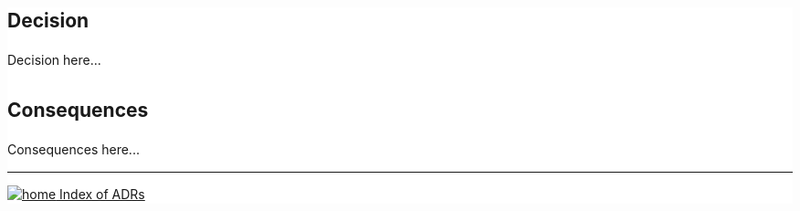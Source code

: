 </tr>
</tbody>
</table>

## Decision

Decision here...

## Consequences

Consequences here...

---

<a href="./#readme"><img align="bottom" alt="home" height="30" width="30" src="https://cdnjs.cloudflare.com/ajax/libs/octicons/4.4.0/svg/home.svg"> Index of ADRs</a>



[label-adr-proposed-img]: https://fakeimg.pl/160x40/0052cc/FFF/?text=Proposed&font_size=26
[label-adr-accepted-img]: https://fakeimg.pl/160x40/0e8a16/FFF/?text=Accepted&font_size=26
[label-adr-rejected-img]: https://fakeimg.pl/160x40/666/FFF/?text=Rejected&font_size=26
[label-adr-deprecated-img]: https://fakeimg.pl/160x40/b60205/FFF/?text=Deprecated&font_size=26
[label-adr-superseded-img]: https://fakeimg.pl/160x40/e99695/000/?text=Superseded&font_size=26



[fake-images-pl-github-url]: https://github.com/Rydgel/Fake-images-please "View the source code on GitHub."
[icon-checklist]: https://cdnjs.cloudflare.com/ajax/libs/octicons/4.4.0/svg/checklist.svg
[icon-clippy]: https://cdnjs.cloudflare.com/ajax/libs/octicons/4.4.0/svg/clippy.svg
[icon-octicon-link-external]: https://cdnjs.cloudflare.com/ajax/libs/octicons/4.4.0/svg/link-external.svg
[icon-mark-github]: https://cdnjs.cloudflare.com/ajax/libs/octicons/4.4.0/svg/mark-github.svg
[icon-md]: https://cdnjs.cloudflare.com/ajax/libs/octicons/4.4.0/svg/markdown.svg
[icon-media]: https://cdnjs.cloudflare.com/ajax/libs/octicons/4.4.0/svg/file-media.svg




[label-langs-frameworks-img]: https://fakeimg.pl/200x40/b32059/FFF/?text=Languages+%26+Frameworks&font_size=24
[label-tech-radar-langs-frameworks-img]: https://fakeimg.pl/200x80/b32059/FFF/?text=TechRadar:%0ALanguages+%26+Frameworks&font_size=24

[label-tech-radar-langs-frameworks-adopt-img]: https://fakeimg.pl/80x40/b32059/FFF/?text=Adopt&font_size=18
[label-tech-radar-langs-frameworks-trial-img]: https://fakeimg.pl/80x40/b32059/FFF/?text=Trial&font_size=18
[label-tech-radar-langs-frameworks-assess-img]: https://fakeimg.pl/80x40/b32059/FFF/?text=Assess&font_size=18
[label-tech-radar-langs-frameworks-hold-img]: https://fakeimg.pl/80x40/b32059/FFF/?text=Hold&font_size=18

[label-platforms-img]: https://fakeimg.pl/200x40/f38a3e/FFF/?text=Platforms&font_size=24
[label-tech-radar-platforms-img]: https://fakeimg.pl/200x80/f38a3e/FFF/?text=TechRadar:+Platforms&font_size=24

[label-tech-radar-platforms-adopt-img]: https://fakeimg.pl/80x40/f38a3e/FFF/?text=Adopt&font_size=18
[label-tech-radar-platforms-trial-img]: https://fakeimg.pl/80x40/f38a3e/FFF/?text=Trial&font_size=18
[label-tech-radar-platforms-assess-img]: https://fakeimg.pl/80x40/f38a3e/FFF/?text=Assess&font_size=18
[label-tech-radar-platforms-hold-img]: https://fakeimg.pl/80x40/f38a3e/FFF/?text=Hold&font_size=18

[label-techniques-img]: https://fakeimg.pl/200x40/1ebccd/FFF/?text=Techniques&font_size=24
[label-tech-radar-techniques-img]: https://fakeimg.pl/200x80/1ebccd/FFF/?text=TechRadar:+Techniques&font_size=24

[label-tech-radar-techniques-adopt-img]: https://fakeimg.pl/80x40/1ebccd/FFF/?text=Adopt&font_size=18
[label-tech-radar-techniques-trial-img]: https://fakeimg.pl/80x40/1ebccd/FFF/?text=Trial&font_size=18
[label-tech-radar-techniques-assess-img]: https://fakeimg.pl/80x40/1ebccd/FFF/?text=Assess&font_size=18
[label-tech-radar-techniques-hold-img]: https://fakeimg.pl/80x40/1ebccd/FFF/?text=Hold&font_size=18

[label-tools-img]: https://fakeimg.pl/200x40/86b782/FFF/?text=Tools&font_size=24
[label-tech-radar-tools-img]: https://fakeimg.pl/200x80/86b782/FFF/?text=TechRadar:+Tools&font_size=24

[label-tech-radar-tools-adopt-img]: https://fakeimg.pl/80x40/86b782/FFF/?text=Adopt&font_size=18
[label-tech-radar-tools-trial-img]: https://fakeimg.pl/80x40/86b782/FFF/?text=Trial&font_size=18
[label-tech-radar-tools-assess-img]: https://fakeimg.pl/80x40/86b782/FFF/?text=Assess&font_size=18
[label-tech-radar-tools-hold-img]: https://fakeimg.pl/80x40/86b782/FFF/?text=Hold&font_size=18



[tw-tech-radar-evolutionary-architecture]: https://www.thoughtworks.com/radar/techniques/evolutionary-architecture
[tw-tech-radar-adrs]: https://www.thoughtworks.com/radar/techniques/lightweight-architecture-decision-records
[tw-tech-radar-faq-url]: https://www.thoughtworks.com/radar/a-z
[tw-tech-radar-techniques-url]: https://www.thoughtworks.com/radar/techniques
[tw-tech-radar-tools-url]: https://www.thoughtworks.com/radar/tools
[nygard-article-url]: http://thinkrelevance.com/blog/2011/11/15/documenting-architecture-decisions



[octicon-alert]: https://cdnjs.cloudflare.com/ajax/libs/octicons/4.4.0/svg/alert.svg
[octicon-arrow-down]: https://cdnjs.cloudflare.com/ajax/libs/octicons/4.4.0/svg/arrow-down.svg
[octicon-arrow-left]: https://cdnjs.cloudflare.com/ajax/libs/octicons/4.4.0/svg/arrow-left.svg
[octicon-arrow-right]: https://cdnjs.cloudflare.com/ajax/libs/octicons/4.4.0/svg/arrow-right.svg
[octicon-arrow-small-down]: https://cdnjs.cloudflare.com/ajax/libs/octicons/4.4.0/svg/arrow-small-down.svg
[octicon-arrow-small-left]: https://cdnjs.cloudflare.com/ajax/libs/octicons/4.4.0/svg/arrow-small-left.svg
[octicon-arrow-small-right]: https://cdnjs.cloudflare.com/ajax/libs/octicons/4.4.0/svg/arrow-small-right.svg
[octicon-arrow-small-up]: https://cdnjs.cloudflare.com/ajax/libs/octicons/4.4.0/svg/arrow-small-up.svg
[octicon-arrow-up]: https://cdnjs.cloudflare.com/ajax/libs/octicons/4.4.0/svg/arrow-up.svg
[octicon-beaker]: https://cdnjs.cloudflare.com/ajax/libs/octicons/4.4.0/svg/beaker.svg
[octicon-bell]: https://cdnjs.cloudflare.com/ajax/libs/octicons/4.4.0/svg/bell.svg
[octicon-bold]: https://cdnjs.cloudflare.com/ajax/libs/octicons/4.4.0/svg/bold.svg
[octicon-book]: https://cdnjs.cloudflare.com/ajax/libs/octicons/4.4.0/svg/book.svg
[octicon-bookmark]: https://cdnjs.cloudflare.com/ajax/libs/octicons/4.4.0/svg/bookmark.svg
[octicon-briefcase]: https://cdnjs.cloudflare.com/ajax/libs/octicons/4.4.0/svg/briefcase.svg
[octicon-broadcast]: https://cdnjs.cloudflare.com/ajax/libs/octicons/4.4.0/svg/broadcast.svg
[octicon-browser]: https://cdnjs.cloudflare.com/ajax/libs/octicons/4.4.0/svg/browser.svg

[octicon-bug]: https://cdnjs.cloudflare.com/ajax/libs/octicons/4.4.0/svg/bug.svg
[octicon-calendar]: https://cdnjs.cloudflare.com/ajax/libs/octicons/4.4.0/svg/calendar.svg
[octicon-check]: https://cdnjs.cloudflare.com/ajax/libs/octicons/4.4.0/svg/check.svg
[octicon-checklist]: https://cdnjs.cloudflare.com/ajax/libs/octicons/4.4.0/svg/checklist.svg
[octicon-chevron-down]: https://cdnjs.cloudflare.com/ajax/libs/octicons/4.4.0/svg/chevron-down.svg
[octicon-chevron-left]: https://cdnjs.cloudflare.com/ajax/libs/octicons/4.4.0/svg/chevron-left.svg
[octicon-chevron-right]: https://cdnjs.cloudflare.com/ajax/libs/octicons/4.4.0/svg/chevron-right.svg
[octicon-chevron-up]: https://cdnjs.cloudflare.com/ajax/libs/octicons/4.4.0/svg/chevron-up.svg
[octicon-circle-slash]: https://cdnjs.cloudflare.com/ajax/libs/octicons/4.4.0/svg/circle-slash.svg
[octicon-circuit-board]: https://cdnjs.cloudflare.com/ajax/libs/octicons/4.4.0/svg/circuit-board.svg
[octicon-clippy]: https://cdnjs.cloudflare.com/ajax/libs/octicons/4.4.0/svg/clippy.svg
[octicon-clock]: https://cdnjs.cloudflare.com/ajax/libs/octicons/4.4.0/svg/clock.svg
[octicon-cloud-download]: https://cdnjs.cloudflare.com/ajax/libs/octicons/4.4.0/svg/cloud-download.svg
[octicon-cloud-upload]: https://cdnjs.cloudflare.com/ajax/libs/octicons/4.4.0/svg/cloud-upload.svg
[octicon-code]: https://cdnjs.cloudflare.com/ajax/libs/octicons/4.4.0/svg/code.svg
[octicon-comment-discussion]: https://cdnjs.cloudflare.com/ajax/libs/octicons/4.4.0/svg/comment-discussion.svg
[octicon-comment]: https://cdnjs.cloudflare.com/ajax/libs/octicons/4.4.0/svg/comment.svg
[octicon-credit-card]: https://cdnjs.cloudflare.com/ajax/libs/octicons/4.4.0/svg/credit-card.svg
[octicon-dash]: https://cdnjs.cloudflare.com/ajax/libs/octicons/4.4.0/svg/dash.svg
[octicon-dashboard]: https://cdnjs.cloudflare.com/ajax/libs/octicons/4.4.0/svg/dashboard.svg
[octicon-database]: https://cdnjs.cloudflare.com/ajax/libs/octicons/4.4.0/svg/database.svg
[octicon-desktop-download]: https://cdnjs.cloudflare.com/ajax/libs/octicons/4.4.0/svg/desktop-download.svg
[octicon-device-camera-video]: https://cdnjs.cloudflare.com/ajax/libs/octicons/4.4.0/svg/device-camera-video.svg
[octicon-device-camera]: https://cdnjs.cloudflare.com/ajax/libs/octicons/4.4.0/svg/device-camera.svg
[octicon-device-desktop]: https://cdnjs.cloudflare.com/ajax/libs/octicons/4.4.0/svg/device-desktop.svg
[octicon-device-mobile]: https://cdnjs.cloudflare.com/ajax/libs/octicons/4.4.0/svg/device-mobile.svg
[octicon-diff-added]: https://cdnjs.cloudflare.com/ajax/libs/octicons/4.4.0/svg/diff-added.svg
[octicon-diff-ignored]: https://cdnjs.cloudflare.com/ajax/libs/octicons/4.4.0/svg/diff-ignored.svg
[octicon-diff-modified]: https://cdnjs.cloudflare.com/ajax/libs/octicons/4.4.0/svg/diff-modified.svg
[octicon-diff-removed]: https://cdnjs.cloudflare.com/ajax/libs/octicons/4.4.0/svg/diff-removed.svg
[octicon-diff-renamed]: https://cdnjs.cloudflare.com/ajax/libs/octicons/4.4.0/svg/diff-renamed.svg
[octicon-diff]: https://cdnjs.cloudflare.com/ajax/libs/octicons/4.4.0/svg/diff.svg
[octicon-ellipses]: https://cdnjs.cloudflare.com/ajax/libs/octicons/4.4.0/svg/ellipses.svg
[octicon-ellipsis]: https://cdnjs.cloudflare.com/ajax/libs/octicons/4.4.0/svg/ellipsis.svg
[octicon-eye]: https://cdnjs.cloudflare.com/ajax/libs/octicons/4.4.0/svg/eye.svg
[octicon-file-binary]: https://cdnjs.cloudflare.com/ajax/libs/octicons/4.4.0/svg/file-binary.svg
[octicon-file-code]: https://cdnjs.cloudflare.com/ajax/libs/octicons/4.4.0/svg/file-code.svg
[octicon-file-directory]: https://cdnjs.cloudflare.com/ajax/libs/octicons/4.4.0/svg/file-directory.svg
[octicon-file-media]: https://cdnjs.cloudflare.com/ajax/libs/octicons/4.4.0/svg/file-media.svg
[octicon-file-pdf]: https://cdnjs.cloudflare.com/ajax/libs/octicons/4.4.0/svg/file-pdf.svg
[octicon-file-submodule]: https://cdnjs.cloudflare.com/ajax/libs/octicons/4.4.0/svg/file-submodule.svg
[octicon-file-symlink-directory]: https://cdnjs.cloudflare.com/ajax/libs/octicons/4.4.0/svg/file-symlink-directory.svg
[octicon-file-symlink-file]: https://cdnjs.cloudflare.com/ajax/libs/octicons/4.4.0/svg/file-symlink-file.svg
[octicon-file-text]: https://cdnjs.cloudflare.com/ajax/libs/octicons/4.4.0/svg/file-text.svg
[octicon-file-zip]: https://cdnjs.cloudflare.com/ajax/libs/octicons/4.4.0/svg/file-zip.svg
[octicon-file]: https://cdnjs.cloudflare.com/ajax/libs/octicons/4.4.0/svg/file.svg
[octicon-flame]: https://cdnjs.cloudflare.com/ajax/libs/octicons/4.4.0/svg/flame.svg
[octicon-fold]: https://cdnjs.cloudflare.com/ajax/libs/octicons/4.4.0/svg/fold.svg
[octicon-gear]: https://cdnjs.cloudflare.com/ajax/libs/octicons/4.4.0/svg/gear.svg
[octicon-gift]: https://cdnjs.cloudflare.com/ajax/libs/octicons/4.4.0/svg/gift.svg
[octicon-gist-secret]: https://cdnjs.cloudflare.com/ajax/libs/octicons/4.4.0/svg/gist-secret.svg
[octicon-gist]: https://cdnjs.cloudflare.com/ajax/libs/octicons/4.4.0/svg/gist.svg
[octicon-git-branch]: https://cdnjs.cloudflare.com/ajax/libs/octicons/4.4.0/svg/git-branch.svg
[octicon-git-commit]: https://cdnjs.cloudflare.com/ajax/libs/octicons/4.4.0/svg/git-commit.svg
[octicon-git-compare]: https://cdnjs.cloudflare.com/ajax/libs/octicons/4.4.0/svg/git-compare.svg
[octicon-git-merge]: https://cdnjs.cloudflare.com/ajax/libs/octicons/4.4.0/svg/git-merge.svg
[octicon-git-pull-request]: https://cdnjs.cloudflare.com/ajax/libs/octicons/4.4.0/svg/git-pull-request.svg
[octicon-globe]: https://cdnjs.cloudflare.com/ajax/libs/octicons/4.4.0/svg/globe.svg
[octicon-grabber]: https://cdnjs.cloudflare.com/ajax/libs/octicons/4.4.0/svg/grabber.svg
[octicon-graph]: https://cdnjs.cloudflare.com/ajax/libs/octicons/4.4.0/svg/graph.svg
[octicon-heart]: https://cdnjs.cloudflare.com/ajax/libs/octicons/4.4.0/svg/heart.svg
[octicon-history]: https://cdnjs.cloudflare.com/ajax/libs/octicons/4.4.0/svg/history.svg
[octicon-home]: https://cdnjs.cloudflare.com/ajax/libs/octicons/4.4.0/svg/home.svg
[octicon-horizontal-rule]: https://cdnjs.cloudflare.com/ajax/libs/octicons/4.4.0/svg/horizontal-rule.svg
[octicon-hubot]: https://cdnjs.cloudflare.com/ajax/libs/octicons/4.4.0/svg/hubot.svg
[octicon-inbox]: https://cdnjs.cloudflare.com/ajax/libs/octicons/4.4.0/svg/inbox.svg
[octicon-info]: https://cdnjs.cloudflare.com/ajax/libs/octicons/4.4.0/svg/info.svg
[octicon-issue-closed]: https://cdnjs.cloudflare.com/ajax/libs/octicons/4.4.0/svg/issue-closed.svg
[octicon-issue-opened]: https://cdnjs.cloudflare.com/ajax/libs/octicons/4.4.0/svg/issue-opened.svg
[octicon-issue-reopened]: https://cdnjs.cloudflare.com/ajax/libs/octicons/4.4.0/svg/issue-reopened.svg
[octicon-italic]: https://cdnjs.cloudflare.com/ajax/libs/octicons/4.4.0/svg/italic.svg
[octicon-jersey]: https://cdnjs.cloudflare.com/ajax/libs/octicons/4.4.0/svg/jersey.svg
[octicon-key]: https://cdnjs.cloudflare.com/ajax/libs/octicons/4.4.0/svg/key.svg
[octicon-keyboard]: https://cdnjs.cloudflare.com/ajax/libs/octicons/4.4.0/svg/keyboard.svg
[octicon-law]: https://cdnjs.cloudflare.com/ajax/libs/octicons/4.4.0/svg/law.svg
[octicon-light-bulb]: https://cdnjs.cloudflare.com/ajax/libs/octicons/4.4.0/svg/light-bulb.svg
[octicon-link-external]: https://cdnjs.cloudflare.com/ajax/libs/octicons/4.4.0/svg/link-external.svg
[octicon-link]: https://cdnjs.cloudflare.com/ajax/libs/octicons/4.4.0/svg/link.svg
[octicon-list-ordered]: https://cdnjs.cloudflare.com/ajax/libs/octicons/4.4.0/svg/list-ordered.svg
[octicon-list-unordered]: https://cdnjs.cloudflare.com/ajax/libs/octicons/4.4.0/svg/list-unordered.svg
[octicon-location]: https://cdnjs.cloudflare.com/ajax/libs/octicons/4.4.0/svg/location.svg
[octicon-lock]: https://cdnjs.cloudflare.com/ajax/libs/octicons/4.4.0/svg/lock.svg
[octicon-logo-gist]: https://cdnjs.cloudflare.com/ajax/libs/octicons/4.4.0/svg/logo-gist.svg
[octicon-logo-github]: https://cdnjs.cloudflare.com/ajax/libs/octicons/4.4.0/svg/logo-github.svg
[octicon-mail-read]: https://cdnjs.cloudflare.com/ajax/libs/octicons/4.4.0/svg/mail-read.svg
[octicon-mail-reply]: https://cdnjs.cloudflare.com/ajax/libs/octicons/4.4.0/svg/mail-reply.svg
[octicon-mail]: https://cdnjs.cloudflare.com/ajax/libs/octicons/4.4.0/svg/mail.svg
[octicon-mark-github]: https://cdnjs.cloudflare.com/ajax/libs/octicons/4.4.0/svg/mark-github.svg
[octicon-markdown]: https://cdnjs.cloudflare.com/ajax/libs/octicons/4.4.0/svg/markdown.svg
[octicon-megaphone]: https://cdnjs.cloudflare.com/ajax/libs/octicons/4.4.0/svg/megaphone.svg
[octicon-mention]: https://cdnjs.cloudflare.com/ajax/libs/octicons/4.4.0/svg/mention.svg
[octicon-milestone]: https://cdnjs.cloudflare.com/ajax/libs/octicons/4.4.0/svg/milestone.svg
[octicon-mirror]: https://cdnjs.cloudflare.com/ajax/libs/octicons/4.4.0/svg/mirror.svg
[octicon-mortar-board]: https://cdnjs.cloudflare.com/ajax/libs/octicons/4.4.0/svg/mortar-board.svg
[octicon-mute]: https://cdnjs.cloudflare.com/ajax/libs/octicons/4.4.0/svg/mute.svg
[octicon-no-newline]: https://cdnjs.cloudflare.com/ajax/libs/octicons/4.4.0/svg/no-newline.svg
[octicon-octoface]: https://cdnjs.cloudflare.com/ajax/libs/octicons/4.4.0/svg/octoface.svg
[octicon-organization]: https://cdnjs.cloudflare.com/ajax/libs/octicons/4.4.0/svg/organization.svg
[octicon-package]: https://cdnjs.cloudflare.com/ajax/libs/octicons/4.4.0/svg/package.svg
[octicon-paintcan]: https://cdnjs.cloudflare.com/ajax/libs/octicons/4.4.0/svg/paintcan.svg
[octicon-pencil]: https://cdnjs.cloudflare.com/ajax/libs/octicons/4.4.0/svg/pencil.svg
[octicon-person]: https://cdnjs.cloudflare.com/ajax/libs/octicons/4.4.0/svg/person.svg
[octicon-pin]: https://cdnjs.cloudflare.com/ajax/libs/octicons/4.4.0/svg/pin.svg
[octicon-plug]: https://cdnjs.cloudflare.com/ajax/libs/octicons/4.4.0/svg/plug.svg
[octicon-plus-small]: https://cdnjs.cloudflare.com/ajax/libs/octicons/4.4.0/svg/plus-small.svg
[octicon-plus]: https://cdnjs.cloudflare.com/ajax/libs/octicons/4.4.0/svg/plus.svg
[octicon-primitive-dot]: https://cdnjs.cloudflare.com/ajax/libs/octicons/4.4.0/svg/primitive-dot.svg
[octicon-primitive-square]: https://cdnjs.cloudflare.com/ajax/libs/octicons/4.4.0/svg/primitive-square.svg
[octicon-pulse]: https://cdnjs.cloudflare.com/ajax/libs/octicons/4.4.0/svg/pulse.svg
[octicon-question]: https://cdnjs.cloudflare.com/ajax/libs/octicons/4.4.0/svg/question.svg
[octicon-quote]: https://cdnjs.cloudflare.com/ajax/libs/octicons/4.4.0/svg/quote.svg
[octicon-radio-tower]: https://cdnjs.cloudflare.com/ajax/libs/octicons/4.4.0/svg/radio-tower.svg
[octicon-reply]: https://cdnjs.cloudflare.com/ajax/libs/octicons/4.4.0/svg/reply.svg
[octicon-repo-clone]: https://cdnjs.cloudflare.com/ajax/libs/octicons/4.4.0/svg/repo-clone.svg
[octicon-repo-force-push]: https://cdnjs.cloudflare.com/ajax/libs/octicons/4.4.0/svg/repo-force-push.svg
[octicon-repo-forked]: https://cdnjs.cloudflare.com/ajax/libs/octicons/4.4.0/svg/repo-forked.svg
[octicon-repo-pull]: https://cdnjs.cloudflare.com/ajax/libs/octicons/4.4.0/svg/repo-pull.svg
[octicon-repo-push]: https://cdnjs.cloudflare.com/ajax/libs/octicons/4.4.0/svg/repo-push.svg
[octicon-repo]: https://cdnjs.cloudflare.com/ajax/libs/octicons/4.4.0/svg/repo.svg
[octicon-rocket]: https://cdnjs.cloudflare.com/ajax/libs/octicons/4.4.0/svg/rocket.svg
[octicon-rss]: https://cdnjs.cloudflare.com/ajax/libs/octicons/4.4.0/svg/rss.svg
[octicon-ruby]: https://cdnjs.cloudflare.com/ajax/libs/octicons/4.4.0/svg/ruby.svg
[octicon-search]: https://cdnjs.cloudflare.com/ajax/libs/octicons/4.4.0/svg/search.svg
[octicon-server]: https://cdnjs.cloudflare.com/ajax/libs/octicons/4.4.0/svg/server.svg
[octicon-settings]: https://cdnjs.cloudflare.com/ajax/libs/octicons/4.4.0/svg/settings.svg
[octicon-shield]: https://cdnjs.cloudflare.com/ajax/libs/octicons/4.4.0/svg/shield.svg
[octicon-sign-in]: https://cdnjs.cloudflare.com/ajax/libs/octicons/4.4.0/svg/sign-in.svg
[octicon-sign-out]: https://cdnjs.cloudflare.com/ajax/libs/octicons/4.4.0/svg/sign-out.svg
[octicon-smiley]: https://cdnjs.cloudflare.com/ajax/libs/octicons/4.4.0/svg/smiley.svg
[octicon-squirrel]: https://cdnjs.cloudflare.com/ajax/libs/octicons/4.4.0/svg/squirrel.svg
[octicon-star]: https://cdnjs.cloudflare.com/ajax/libs/octicons/4.4.0/svg/star.svg
[octicon-stop]: https://cdnjs.cloudflare.com/ajax/libs/octicons/4.4.0/svg/stop.svg
[octicon-sync]: https://cdnjs.cloudflare.com/ajax/libs/octicons/4.4.0/svg/sync.svg
[octicon-tag]: https://cdnjs.cloudflare.com/ajax/libs/octicons/4.4.0/svg/tag.svg
[octicon-tasklist]: https://cdnjs.cloudflare.com/ajax/libs/octicons/4.4.0/svg/tasklist.svg
[octicon-telescope]: https://cdnjs.cloudflare.com/ajax/libs/octicons/4.4.0/svg/telescope.svg
[octicon-terminal]: https://cdnjs.cloudflare.com/ajax/libs/octicons/4.4.0/svg/terminal.svg
[octicon-text-size]: https://cdnjs.cloudflare.com/ajax/libs/octicons/4.4.0/svg/text-size.svg
[octicon-three-bars]: https://cdnjs.cloudflare.com/ajax/libs/octicons/4.4.0/svg/three-bars.svg
[octicon-thumbsdown]: https://cdnjs.cloudflare.com/ajax/libs/octicons/4.4.0/svg/thumbsdown.svg
[octicon-thumbsup]: https://cdnjs.cloudflare.com/ajax/libs/octicons/4.4.0/svg/thumbsup.svg
[octicon-tools]: https://cdnjs.cloudflare.com/ajax/libs/octicons/4.4.0/svg/tools.svg
[octicon-trashcan]: https://cdnjs.cloudflare.com/ajax/libs/octicons/4.4.0/svg/trashcan.svg
[octicon-triangle-down]: https://cdnjs.cloudflare.com/ajax/libs/octicons/4.4.0/svg/triangle-down.svg
[octicon-triangle-left]: https://cdnjs.cloudflare.com/ajax/libs/octicons/4.4.0/svg/triangle-left.svg
[octicon-triangle-right]: https://cdnjs.cloudflare.com/ajax/libs/octicons/4.4.0/svg/triangle-right.svg
[octicon-triangle-up]: https://cdnjs.cloudflare.com/ajax/libs/octicons/4.4.0/svg/triangle-up.svg
[octicon-unfold]: https://cdnjs.cloudflare.com/ajax/libs/octicons/4.4.0/svg/unfold.svg
[octicon-unmute]: https://cdnjs.cloudflare.com/ajax/libs/octicons/4.4.0/svg/unmute.svg
[octicon-unverified]: https://cdnjs.cloudflare.com/ajax/libs/octicons/4.4.0/svg/unverified.svg
[octicon-verified]: https://cdnjs.cloudflare.com/ajax/libs/octicons/4.4.0/svg/verified.svg
[octicon-versions]: https://cdnjs.cloudflare.com/ajax/libs/octicons/4.4.0/svg/versions.svg
[octicon-watch]: https://cdnjs.cloudflare.com/ajax/libs/octicons/4.4.0/svg/watch.svg
[octicon-x]: https://cdnjs.cloudflare.com/ajax/libs/octicons/4.4.0/svg/x.svg